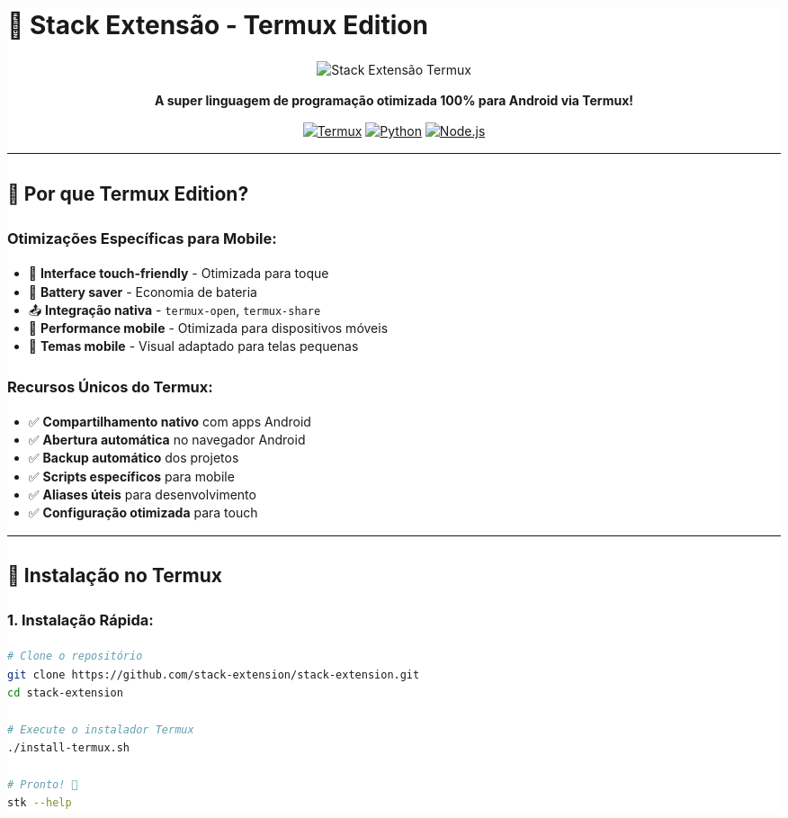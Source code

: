 # 📱 Stack Extensão - Termux Edition

<div align="center">

![Stack Extensão Termux](https://img.shields.io/badge/Stack%20Extensão-Termux%20Edition-purple?style=for-the-badge&logo=android&logoColor=white)

**A super linguagem de programação otimizada 100% para Android via Termux!**

[![Termux](https://img.shields.io/badge/Termux-Android-green?style=for-the-badge&logo=android)](https://termux.com)
[![Python](https://img.shields.io/badge/Python-3.8+-blue?style=for-the-badge&logo=python)](https://python.org)
[![Node.js](https://img.shields.io/badge/Node.js-16+-green?style=for-the-badge&logo=node.js)](https://nodejs.org)

</div>

---

## 🎯 **Por que Termux Edition?**

### **Otimizações Específicas para Mobile:**
- 📱 **Interface touch-friendly** - Otimizada para toque
- 🔋 **Battery saver** - Economia de bateria
- 📤 **Integração nativa** - `termux-open`, `termux-share`
- 🚀 **Performance mobile** - Otimizada para dispositivos móveis
- 🎨 **Temas mobile** - Visual adaptado para telas pequenas

### **Recursos Únicos do Termux:**
- ✅ **Compartilhamento nativo** com apps Android
- ✅ **Abertura automática** no navegador Android
- ✅ **Backup automático** dos projetos
- ✅ **Scripts específicos** para mobile
- ✅ **Aliases úteis** para desenvolvimento
- ✅ **Configuração otimizada** para touch

---

## 🚀 **Instalação no Termux**

### **1. Instalação Rápida:**
```bash
# Clone o repositório
git clone https://github.com/stack-extension/stack-extension.git
cd stack-extension

# Execute o instalador Termux
./install-termux.sh

# Pronto! 🎉
stk --help
```
